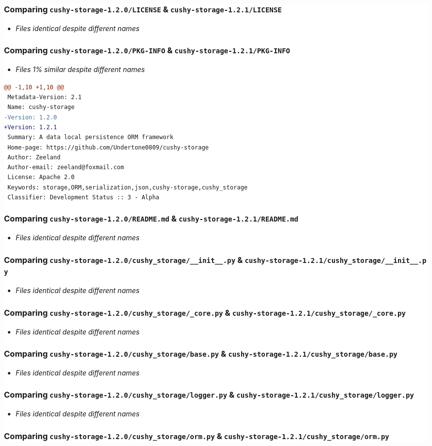 ### Comparing `cushy-storage-1.2.0/LICENSE` & `cushy-storage-1.2.1/LICENSE`

 * *Files identical despite different names*

### Comparing `cushy-storage-1.2.0/PKG-INFO` & `cushy-storage-1.2.1/PKG-INFO`

 * *Files 1% similar despite different names*

```diff
@@ -1,10 +1,10 @@
 Metadata-Version: 2.1
 Name: cushy-storage
-Version: 1.2.0
+Version: 1.2.1
 Summary: A data local persistence ORM framework
 Home-page: https://github.com/Undertone0809/cushy-storage
 Author: Zeeland
 Author-email: zeeland@foxmail.com
 License: Apache 2.0
 Keywords: storage,ORM,serialization,json,cushy-storage,cushy_storage
 Classifier: Development Status :: 3 - Alpha
```

### Comparing `cushy-storage-1.2.0/README.md` & `cushy-storage-1.2.1/README.md`

 * *Files identical despite different names*

### Comparing `cushy-storage-1.2.0/cushy_storage/__init__.py` & `cushy-storage-1.2.1/cushy_storage/__init__.py`

 * *Files identical despite different names*

### Comparing `cushy-storage-1.2.0/cushy_storage/_core.py` & `cushy-storage-1.2.1/cushy_storage/_core.py`

 * *Files identical despite different names*

### Comparing `cushy-storage-1.2.0/cushy_storage/base.py` & `cushy-storage-1.2.1/cushy_storage/base.py`

 * *Files identical despite different names*

### Comparing `cushy-storage-1.2.0/cushy_storage/logger.py` & `cushy-storage-1.2.1/cushy_storage/logger.py`

 * *Files identical despite different names*

### Comparing `cushy-storage-1.2.0/cushy_storage/orm.py` & `cushy-storage-1.2.1/cushy_storage/orm.py`
